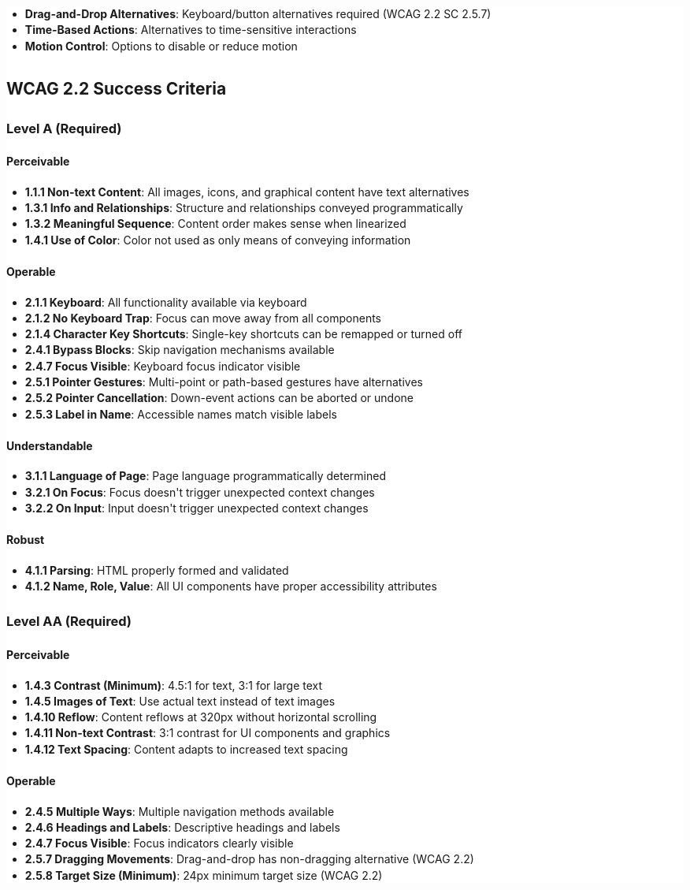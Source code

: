 - **Drag-and-Drop Alternatives**: Keyboard/button alternatives required (WCAG 2.2 SC 2.5.7)
- **Time-Based Actions**: Alternatives to time-sensitive interactions
- **Motion Control**: Options to disable or reduce motion

## WCAG 2.2 Success Criteria

### Level A (Required)

#### Perceivable

- **1.1.1 Non-text Content**: All images, icons, and graphical content have text alternatives
- **1.3.1 Info and Relationships**: Structure and relationships conveyed programmatically
- **1.3.2 Meaningful Sequence**: Content order makes sense when linearized
- **1.4.1 Use of Color**: Color not used as only means of conveying information

#### Operable

- **2.1.1 Keyboard**: All functionality available via keyboard
- **2.1.2 No Keyboard Trap**: Focus can move away from all components
- **2.1.4 Character Key Shortcuts**: Single-key shortcuts can be remapped or turned off
- **2.4.1 Bypass Blocks**: Skip navigation mechanisms available
- **2.4.7 Focus Visible**: Keyboard focus indicator visible
- **2.5.1 Pointer Gestures**: Multi-point or path-based gestures have alternatives
- **2.5.2 Pointer Cancellation**: Down-event actions can be aborted or undone
- **2.5.3 Label in Name**: Accessible names match visible labels

#### Understandable

- **3.1.1 Language of Page**: Page language programmatically determined
- **3.2.1 On Focus**: Focus doesn't trigger unexpected context changes
- **3.2.2 On Input**: Input doesn't trigger unexpected context changes

#### Robust

- **4.1.1 Parsing**: HTML properly formed and validated
- **4.1.2 Name, Role, Value**: All UI components have proper accessibility attributes

### Level AA (Required)

#### Perceivable

- **1.4.3 Contrast (Minimum)**: 4.5:1 for text, 3:1 for large text
- **1.4.5 Images of Text**: Use actual text instead of text images
- **1.4.10 Reflow**: Content reflows at 320px without horizontal scrolling
- **1.4.11 Non-text Contrast**: 3:1 contrast for UI components and graphics
- **1.4.12 Text Spacing**: Content adapts to increased text spacing

#### Operable

- **2.4.5 Multiple Ways**: Multiple navigation methods available
- **2.4.6 Headings and Labels**: Descriptive headings and labels
- **2.4.7 Focus Visible**: Focus indicators clearly visible
- **2.5.7 Dragging Movements**: Drag-and-drop has non-dragging alternative (WCAG 2.2)
- **2.5.8 Target Size (Minimum)**: 24px minimum target size (WCAG 2.2)
